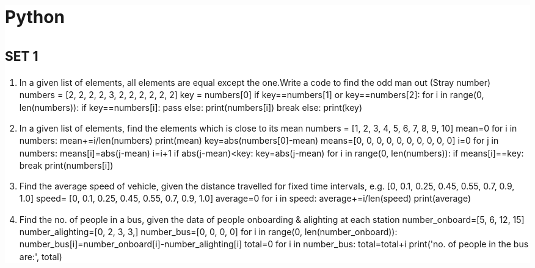 # Python
## SET 1
1) In a given list of elements, all elements are equal except the one.Write a code to find the odd man out (Stray number)	
numbers = [2, 2, 2, 2, 3, 2, 2, 2, 2, 2, 2]
key = numbers[0]
if key==numbers[1] or key==numbers[2]:
    for i in range(0, len(numbers)):
        if key==numbers[i]:
            pass
        else:
            print(numbers[i])
            break
else:
    print(key)

2) In a given list of elements, find the elements which is close to its mean
numbers = [1, 2, 3, 4, 5, 6, 7, 8, 9, 10]
mean=0
for i in numbers:
    mean+=i/len(numbers)
print(mean)
key=abs(numbers[0]-mean)
means=[0, 0, 0, 0, 0, 0, 0, 0, 0, 0]
i=0
for j in numbers:
    means[i]=abs(j-mean)
    i=i+1
    if abs(j-mean)<key:
        key=abs(j-mean)
for i in range(0, len(numbers)):
    if means[i]==key:
        break
print(numbers[i])
3) Find the average speed of vehicle, given the distance travelled for fixed time intervals, e.g. [0, 0.1, 0.25, 0.45, 0.55, 0.7, 0.9, 1.0]
speed= [0, 0.1, 0.25, 0.45, 0.55, 0.7, 0.9, 1.0]
average=0
for i in speed:
    average+=i/len(speed)
print(average)

4) Find the no. of people in a bus, given the data of people onboarding & alighting at each station
number_onboard=[5, 6, 12, 15]
number_alighting=[0, 2, 3, 3,]
number_bus=[0, 0, 0, 0]
for i in range(0, len(number_onboard)):
    number_bus[i]=number_onboard[i]-number_alighting[i]
total=0
for i in number_bus:
    total=total+i
print('no. of people in the bus are:', total)
